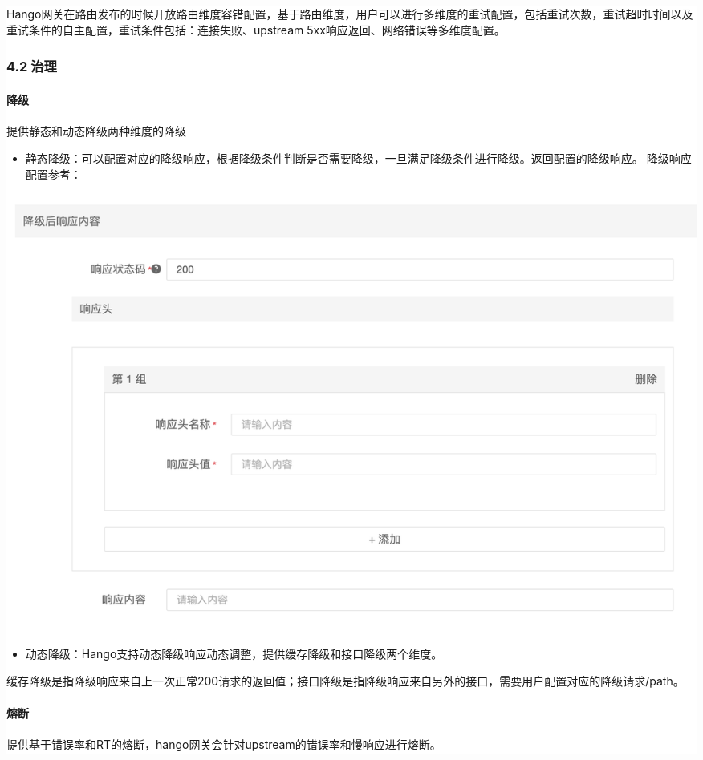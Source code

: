 Hango网关在路由发布的时候开放路由维度容错配置，基于路由维度，用户可以进行多维度的重试配置，包括重试次数，重试超时时间以及重试条件的自主配置，重试条件包括：连接失败、upstream 5xx响应返回、网络错误等多维度配置。

### 4.2 治理
#### 降级

提供静态和动态降级两种维度的降级

- 静态降级：可以配置对应的降级响应，根据降级条件判断是否需要降级，一旦满足降级条件进行降级。返回配置的降级响应。
降级响应配置参考：

![](../../assets/img/overview/downgrade.png)

- 动态降级：Hango支持动态降级响应动态调整，提供缓存降级和接口降级两个维度。

缓存降级是指降级响应来自上一次正常200请求的返回值；接口降级是指降级响应来自另外的接口，需要用户配置对应的降级请求/path。

#### 熔断

提供基于错误率和RT的熔断，hango网关会针对upstream的错误率和慢响应进行熔断。
